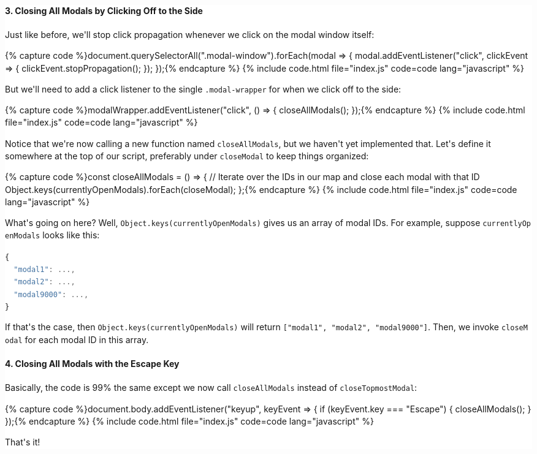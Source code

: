 #### 3. Closing All Modals by Clicking Off to the Side

Just like before, we'll stop click propagation whenever we click on the modal window itself:

{% capture code %}document.querySelectorAll(".modal-window").forEach(modal => {
  modal.addEventListener("click", clickEvent => {
    clickEvent.stopPropagation();
  });
});{% endcapture %}
{% include code.html file="index.js" code=code lang="javascript" %}

But we'll need to add a click listener to the single `.modal-wrapper` for when we click off to the side:

{% capture code %}modalWrapper.addEventListener("click", () => {
  closeAllModals();
});{% endcapture %}
{% include code.html file="index.js" code=code lang="javascript" %}

Notice that we're now calling a new function named `closeAllModals`, but we haven't yet implemented that. Let's define it somewhere at the top of our script, preferably under `closeModal` to keep things organized:

{% capture code %}const closeAllModals = () => {
  // Iterate over the IDs in our map and close each modal with that ID
  Object.keys(currentlyOpenModals).forEach(closeModal);
};{% endcapture %}
{% include code.html file="index.js" code=code lang="javascript" %}

What's going on here? Well, `Object.keys(currentlyOpenModals)` gives us an array of modal IDs. For example, suppose `currentlyOpenModals` looks like this:

```javascript
{
  "modal1": ...,
  "modal2": ...,
  "modal9000": ...,
}
```

If that's the case, then `Object.keys(currentlyOpenModals)` will return `["modal1", "modal2", "modal9000"]`. Then, we invoke `closeModal` for each modal ID in this array.

#### 4. Closing All Modals with the Escape Key

Basically, the code is 99% the same except we now call `closeAllModals` instead of `closeTopmostModal`:

{% capture code %}document.body.addEventListener("keyup", keyEvent => {
  if (keyEvent.key === "Escape") {
    closeAllModals();
  }
});{% endcapture %}
{% include code.html file="index.js" code=code lang="javascript" %}

That's it!

